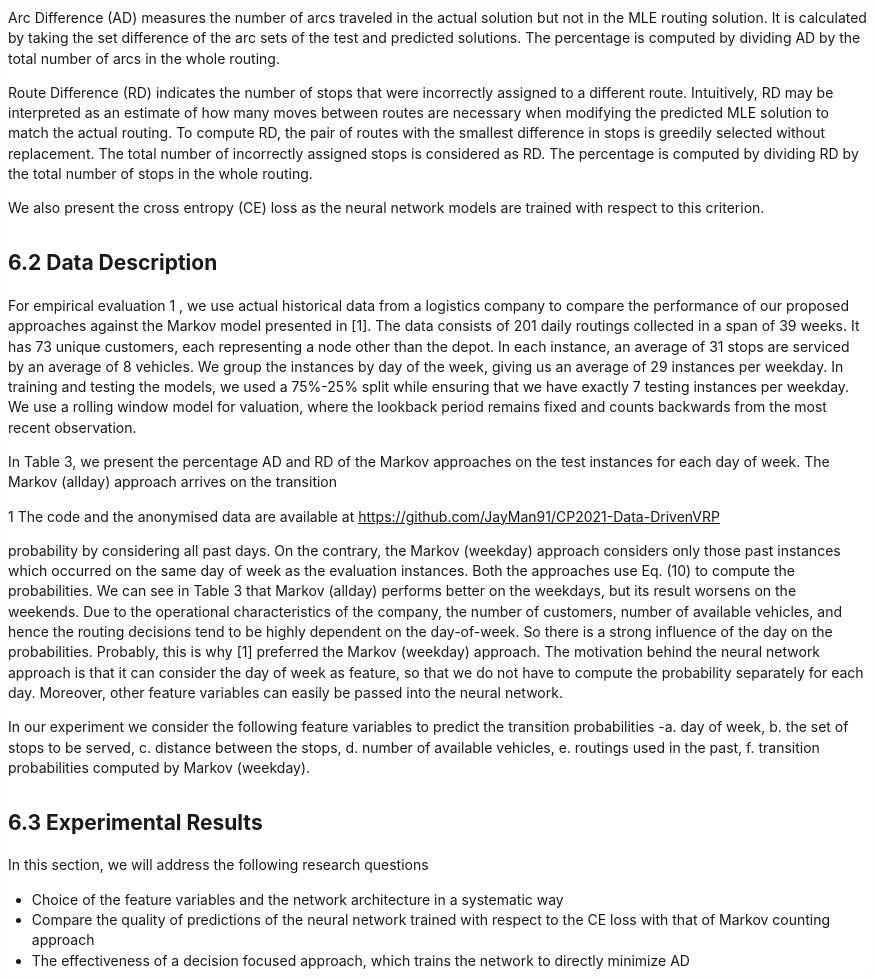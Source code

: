 Arc Difference (AD) measures the number of arcs traveled in the actual solution but not in the MLE routing solution. It is calculated by taking the set difference of the arc sets of the test and predicted solutions. The percentage is computed by dividing AD by the total number of arcs in the whole routing.

Route Difference (RD) indicates the number of stops that were incorrectly assigned to a different route. Intuitively, RD may be interpreted as an estimate of how many moves between routes are necessary when modifying the predicted MLE solution to match the actual routing. To compute RD, the pair of routes with the smallest difference in stops is greedily selected without replacement. The total number of incorrectly assigned stops is considered as RD. The percentage is computed by dividing RD by the total number of stops in the whole routing.

We also present the cross entropy (CE) loss as the neural network models are trained with respect to this criterion.

## 6.2 Data Description

For empirical evaluation 1 , we use actual historical data from a logistics company to compare the performance of our proposed approaches against the Markov model presented in [1]. The data consists of 201 daily routings collected in a span of 39 weeks. It has 73 unique customers, each representing a node other than the depot. In each instance, an average of 31 stops are serviced by an average of 8 vehicles. We group the instances by day of the week, giving us an average of 29 instances per weekday. In training and testing the models, we used a 75%-25% split while ensuring that we have exactly 7 testing instances per weekday. We use a rolling window model for valuation, where the lookback period remains fixed and counts backwards from the most recent observation.

In Table 3, we present the percentage AD and RD of the Markov approaches on the test instances for each day of week. The Markov (allday) approach arrives on the transition

1 The code and the anonymised data are available at https://github.com/JayMan91/CP2021-Data-DrivenVRP

probability by considering all past days. On the contrary, the Markov (weekday) approach considers only those past instances which occurred on the same day of week as the evaluation instances. Both the approaches use Eq. (10) to compute the probabilities. We can see in Table 3 that Markov (allday) performs better on the weekdays, but its result worsens on the weekends. Due to the operational characteristics of the company, the number of customers, number of available vehicles, and hence the routing decisions tend to be highly dependent on the day-of-week. So there is a strong influence of the day on the probabilities. Probably, this is why [1] preferred the Markov (weekday) approach. The motivation behind the neural network approach is that it can consider the day of week as feature, so that we do not have to compute the probability separately for each day. Moreover, other feature variables can easily be passed into the neural network.

In our experiment we consider the following feature variables to predict the transition probabilities -a. day of week, b. the set of stops to be served, c. distance between the stops, d. number of available vehicles, e. routings used in the past, f. transition probabilities computed by Markov (weekday).

## 6.3 Experimental Results

In this section, we will address the following research questions

- Choice of the feature variables and the network architecture in a systematic way
- Compare the quality of predictions of the neural network trained with respect to the CE loss with that of Markov counting approach
- The effectiveness of a decision focused approach, which trains the network to directly minimize AD
